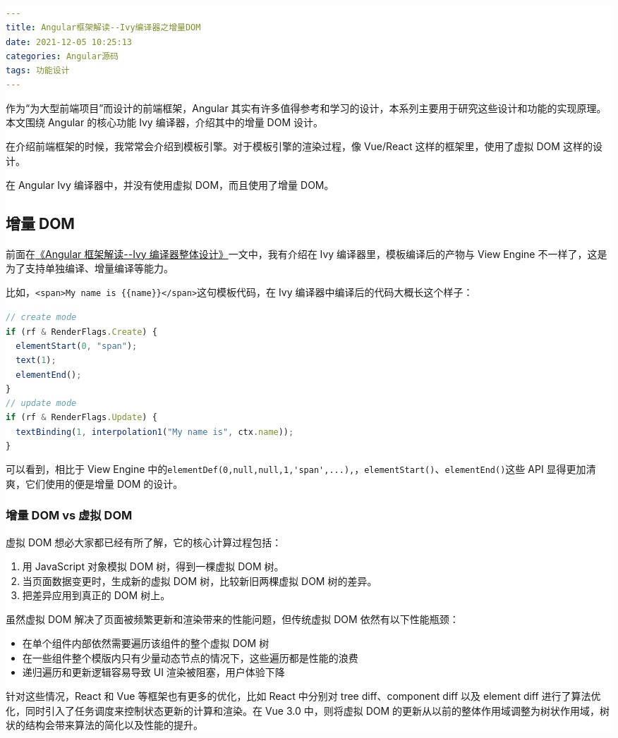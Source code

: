 ```yaml
---
title: Angular框架解读--Ivy编译器之增量DOM
date: 2021-12-05 10:25:13
categories: Angular源码
tags: 功能设计
---
```


作为“为大型前端项目”而设计的前端框架，Angular 其实有许多值得参考和学习的设计，本系列主要用于研究这些设计和功能的实现原理。本文围绕 Angular 的核心功能 Ivy 编译器，介绍其中的增量 DOM 设计。



在介绍前端框架的时候，我常常会介绍到模板引擎。对于模板引擎的渲染过程，像 Vue/React 这样的框架里，使用了虚拟 DOM 这样的设计。

在 Angular Ivy 编译器中，并没有使用虚拟 DOM，而且使用了增量 DOM。

## 增量 DOM

前面在[《Angular 框架解读--Ivy 编译器整体设计》](https://godbasin.github.io/2021/08/15/angular-design-ivy-0-design/)一文中，我有介绍在 Ivy 编译器里，模板编译后的产物与 View Engine 不一样了，这是为了支持单独编译、增量编译等能力。

比如，`<span>My name is {{name}}</span>`这句模板代码，在 Ivy 编译器中编译后的代码大概长这个样子：

```js
// create mode
if (rf & RenderFlags.Create) {
  elementStart(0, "span");
  text(1);
  elementEnd();
}
// update mode
if (rf & RenderFlags.Update) {
  textBinding(1, interpolation1("My name is", ctx.name));
}
```

可以看到，相比于 View Engine 中的`elementDef(0,null,null,1,'span',...),`，`elementStart()`、`elementEnd()`这些 API 显得更加清爽，它们使用的便是增量 DOM 的设计。

### 增量 DOM vs 虚拟 DOM

虚拟 DOM 想必大家都已经有所了解，它的核心计算过程包括：

1. 用 JavaScript 对象模拟 DOM 树，得到一棵虚拟 DOM 树。
2. 当页面数据变更时，生成新的虚拟 DOM 树，比较新旧两棵虚拟 DOM 树的差异。
3. 把差异应用到真正的 DOM 树上。

虽然虚拟 DOM 解决了页面被频繁更新和渲染带来的性能问题，但传统虚拟 DOM 依然有以下性能瓶颈：

- 在单个组件内部依然需要遍历该组件的整个虚拟 DOM 树
- 在一些组件整个模版内只有少量动态节点的情况下，这些遍历都是性能的浪费
- 递归遍历和更新逻辑容易导致 UI 渲染被阻塞，用户体验下降

针对这些情况，React 和 Vue 等框架也有更多的优化，比如 React 中分别对 tree diff、component diff 以及 element diff 进行了算法优化，同时引入了任务调度来控制状态更新的计算和渲染。在 Vue 3.0 中，则将虚拟 DOM 的更新从以前的整体作用域调整为树状作用域，树状的结构会带来算法的简化以及性能的提升。
